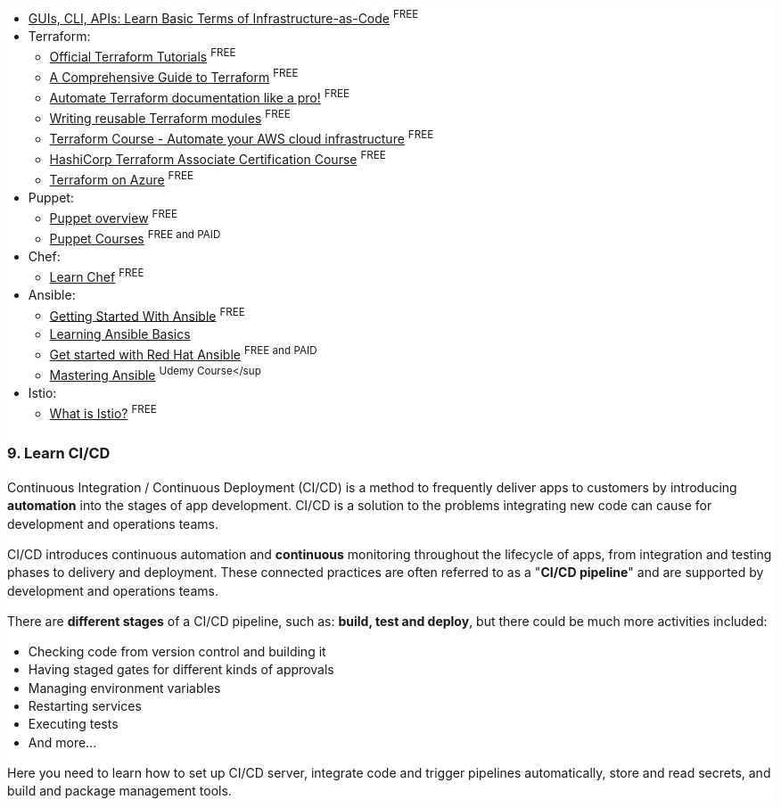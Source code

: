 - [GUIs, CLI, APIs: Learn Basic Terms of Infrastructure-as-Code](https://thenewstack.io/guis-cli-apis-learn-basic-terms-of-infrastructure-as-code/) <sup>FREE</sup>
- Terraform:
    - [Official Terraform Tutorials](https://learn.hashicorp.com/terraform) <sup>FREE</sup>
    - [A Comprehensive Guide to Terraform](https://blog.gruntwork.io/a-comprehensive-guide-to-terraform-b3d32832baca) <sup>FREE</sup>
    - [Automate Terraform documentation like a pro!](https://medium.com/google-cloud/automate-terraform-documentation-like-a-pro-ed3e19998808) <sup>FREE</sup>
    - [Writing reusable Terraform modules](https://thomasthornton.cloud/2022/06/02/writing-reusable-terraform-modules/) <sup>FREE</sup>
    - [Terraform Course - Automate your AWS cloud infrastructure](https://www.youtube.com/watch?v=SLB_c_ayRMo) <sup>FREE</sup>
    - [HashiCorp Terraform Associate Certification Course](https://www.youtube.com/watch?v=SPcwo0Gq9T8) <sup>FREE</sup>
    - [Terraform on Azure](https://learn.microsoft.com/en-us/azure/developer/terraform/overview) <sup>FREE</sup>
- Puppet:
    - [Puppet overview](https://puppet.com/docs/puppet/latest/puppet_overview.html) <sup>FREE</sup>
    - [Puppet Courses](https://training.puppet.com/) <sup>FREE and PAID</sup>
- Chef:
    - [Learn Chef](https://learn.chef.io/) <sup>FREE</sup>
- Ansible:
    - [Getting Started With Ansible](https://docs.ansible.com/ansible/latest/getting_started/) <sup>FREE</sup>
    - [Learning Ansible Basics](https://www.redhat.com/en/topics/automation/learning-ansible-tutorial)
    - [Get started with Red Hat Ansible](https://www.ansible.com/resources/get-started) <sup>FREE and PAID</sup>
    - [Mastering Ansible](https://www.udemy.com/course/mastering-ansible/) <sup>Udemy Course</sup
- Istio:
    - [What is Istio?](https://www.redhat.com/en/topics/microservices/what-is-istio) <sup>FREE</sup>

### 9. Learn CI/CD

Continuous Integration / Continuous Deployment (CI/CD) is a method to frequently deliver apps to customers by introducing **automation** into the stages of app development. CI/CD is a solution to the problems integrating new code can cause for development and operations teams.

CI/CD introduces continuous automation and **continuous** monitoring throughout the lifecycle of apps, from integration and testing phases to delivery and deployment. These connected practices are often referred to as a "**CI/CD pipeline**" and are supported by development and operations teams.

There are **different stages** of a CI/CD pipeline, such as: **build, test and deploy**, but there could be much more activities included:

- Checking code from version control and building it
- Having staged gates for different kinds of approvals
- Managing environment variables
- Restarting services
- Executing tests
- And more...

Here you need to learn how to set up CI/CD server, integrate code and trigger pipelines automatically, store and read secrets, and build and package management tools.
